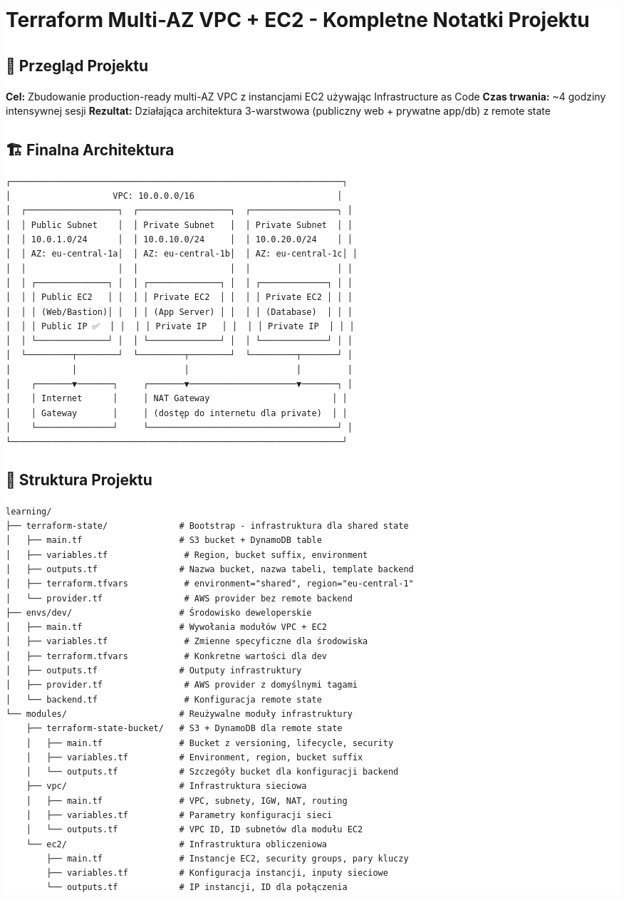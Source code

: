 # Terraform Multi-AZ VPC + EC2 - Kompletne Notatki Projektu

## 🎯 Przegląd Projektu

**Cel:** Zbudowanie production-ready multi-AZ VPC z instancjami EC2 używając Infrastructure as Code
**Czas trwania:** ~4 godziny intensywnej sesji
**Rezultat:** Działająca architektura 3-warstwowa (publiczny web + prywatne app/db) z remote state

## 🏗️ Finalna Architektura

```
┌─────────────────────────────────────────────────────────────────┐
│                    VPC: 10.0.0.0/16                            │
│  ┌──────────────────┐  ┌──────────────────┐  ┌─────────────────┐ │
│  │ Public Subnet    │  │ Private Subnet   │  │ Private Subnet  │ │
│  │ 10.0.1.0/24      │  │ 10.0.10.0/24     │  │ 10.0.20.0/24    │ │
│  │ AZ: eu-central-1a│  │ AZ: eu-central-1b│  │ AZ: eu-central-1c│ │
│  │                  │  │                  │  │                 │ │
│  │ ┌──────────────┐ │  │ ┌──────────────┐ │  │ ┌─────────────┐ │ │
│  │ │ Public EC2   │ │  │ │ Private EC2  │ │  │ │ Private EC2 │ │ │
│  │ │ (Web/Bastion)│ │  │ │ (App Server) │ │  │ │ (Database)  │ │ │
│  │ │ Public IP ✅  │ │  │ │ Private IP   │ │  │ │ Private IP  │ │ │
│  │ └──────────────┘ │  │ └──────────────┘ │  │ └─────────────┘ │ │
│  └─────────┬────────┘  └─────────┬────────┘  └─────────┬───────┘ │
│            │                     │                     │         │
│    ┌───────▼───────┐     ┌───────▼─────────────────────▼───────┐ │
│    │ Internet      │     │ NAT Gateway                        │ │
│    │ Gateway       │     │ (dostęp do internetu dla private)  │ │
│    └───────────────┘     └─────────────────────────────────────┘ │
└─────────────────────────────────────────────────────────────────┘
```

## 📁 Struktura Projektu

```
learning/
├── terraform-state/              # Bootstrap - infrastruktura dla shared state
│   ├── main.tf                   # S3 bucket + DynamoDB table
│   ├── variables.tf               # Region, bucket suffix, environment
│   ├── outputs.tf                # Nazwa bucket, nazwa tabeli, template backend
│   ├── terraform.tfvars           # environment="shared", region="eu-central-1"
│   └── provider.tf                # AWS provider bez remote backend
├── envs/dev/                     # Środowisko deweloperskie
│   ├── main.tf                   # Wywołania modułów VPC + EC2
│   ├── variables.tf               # Zmienne specyficzne dla środowiska
│   ├── terraform.tfvars           # Konkretne wartości dla dev
│   ├── outputs.tf                # Outputy infrastruktury
│   ├── provider.tf                # AWS provider z domyślnymi tagami
│   └── backend.tf                 # Konfiguracja remote state
└── modules/                      # Reużywalne moduły infrastruktury
    ├── terraform-state-bucket/   # S3 + DynamoDB dla remote state
    │   ├── main.tf               # Bucket z versioning, lifecycle, security
    │   ├── variables.tf          # Environment, region, bucket suffix
    │   └── outputs.tf            # Szczegóły bucket dla konfiguracji backend
    ├── vpc/                      # Infrastruktura sieciowa
    │   ├── main.tf               # VPC, subnety, IGW, NAT, routing
    │   ├── variables.tf          # Parametry konfiguracji sieci
    │   └── outputs.tf            # VPC ID, ID subnetów dla modułu EC2
    └── ec2/                      # Infrastruktura obliczeniowa
        ├── main.tf               # Instancje EC2, security groups, pary kluczy
        ├── variables.tf          # Konfiguracja instancji, inputy sieciowe
        └── outputs.tf            # IP instancji, ID dla połączenia
```